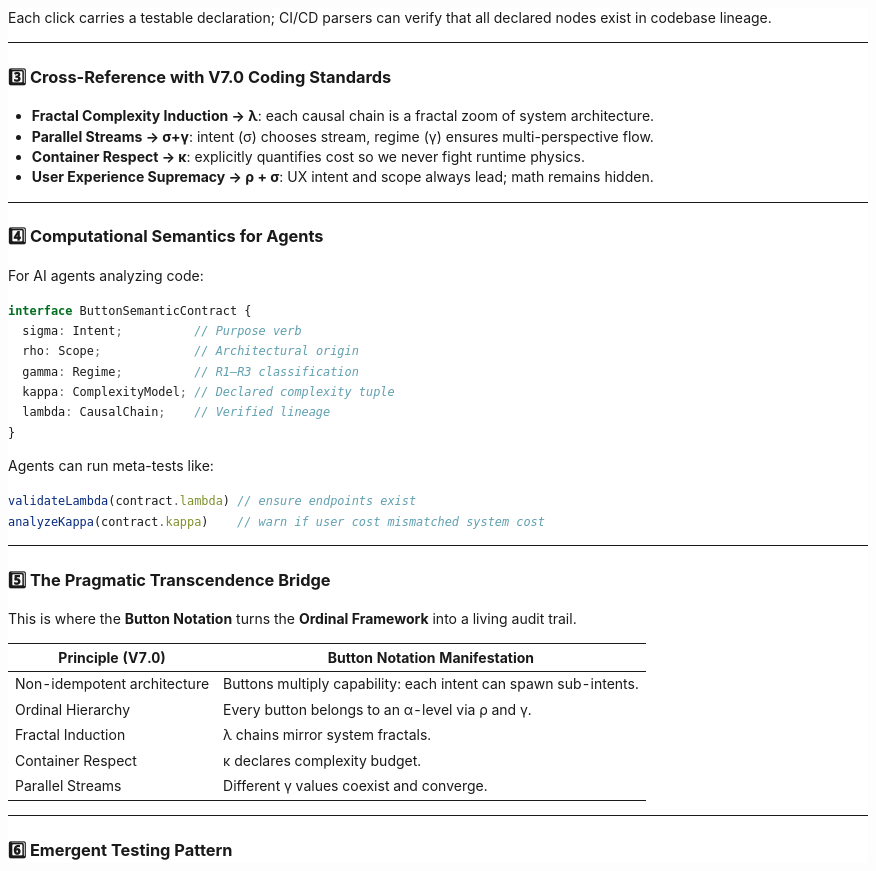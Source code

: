 Each click carries a testable declaration; CI/CD parsers can verify that all declared nodes exist in codebase lineage.

---

### 3️⃣ Cross-Reference with V7.0 Coding Standards 

* **Fractal Complexity Induction → λ**: each causal chain is a fractal zoom of system architecture.
* **Parallel Streams → σ+γ**: intent (σ) chooses stream, regime (γ) ensures multi-perspective flow.
* **Container Respect → κ**: explicitly quantifies cost so we never fight runtime physics.
* **User Experience Supremacy → ρ + σ**: UX intent and scope always lead; math remains hidden.

---

### 4️⃣ Computational Semantics for Agents

For AI agents analyzing code:

```typescript
interface ButtonSemanticContract {
  sigma: Intent;          // Purpose verb
  rho: Scope;             // Architectural origin
  gamma: Regime;          // R1–R3 classification
  kappa: ComplexityModel; // Declared complexity tuple
  lambda: CausalChain;    // Verified lineage
}
```

Agents can run meta-tests like:

```typescript
validateLambda(contract.lambda) // ensure endpoints exist
analyzeKappa(contract.kappa)    // warn if user cost mismatched system cost
```

---

### 5️⃣ The Pragmatic Transcendence Bridge

This is where the **Button Notation** turns the **Ordinal Framework** into a living audit trail.

| Principle (V7.0)            | Button Notation Manifestation                                   |
| --------------------------- | --------------------------------------------------------------- |
| Non-idempotent architecture | Buttons multiply capability: each intent can spawn sub-intents. |
| Ordinal Hierarchy           | Every button belongs to an α-level via ρ and γ.                 |
| Fractal Induction           | λ chains mirror system fractals.                                |
| Container Respect           | κ declares complexity budget.                                   |
| Parallel Streams            | Different γ values coexist and converge.                        |

---

### 6️⃣ Emergent Testing Pattern
